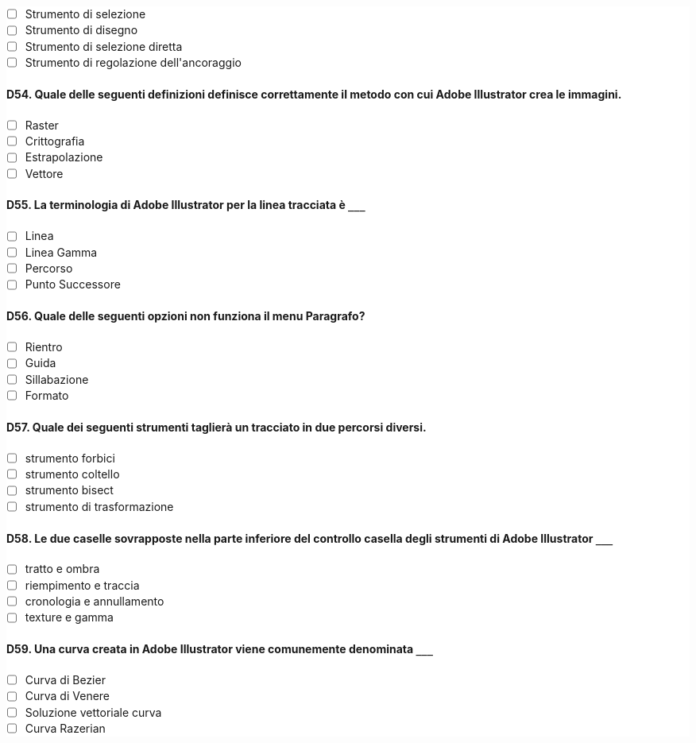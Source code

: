 - [ ] Strumento di selezione
- [ ] Strumento di disegno
- [ ] Strumento di selezione diretta
- [ ] Strumento di regolazione dell'ancoraggio

#### D54. Quale delle seguenti definizioni definisce correttamente il metodo con cui Adobe Illustrator crea le immagini.

- [ ] Raster
- [ ] Crittografia
- [ ] Estrapolazione
- [ ] Vettore

#### D55. La terminologia di Adobe Illustrator per la linea tracciata è `___`

- [ ] Linea
- [ ] Linea Gamma
- [ ] Percorso
- [ ] Punto Successore

#### D56. Quale delle seguenti opzioni non funziona il menu Paragrafo?

- [ ] Rientro
- [ ] Guida
- [ ] Sillabazione
- [ ] Formato

#### D57. Quale dei seguenti strumenti taglierà un tracciato in due percorsi diversi.

- [ ] strumento forbici
- [ ] strumento coltello
- [ ] strumento bisect
- [ ] strumento di trasformazione

#### D58. Le due caselle sovrapposte nella parte inferiore del controllo casella degli strumenti di Adobe Illustrator `___`

- [ ] tratto e ombra
- [ ] riempimento e traccia
- [ ] cronologia e annullamento
- [ ] texture e gamma

#### D59. Una curva creata in Adobe Illustrator viene comunemente denominata `___`

- [ ] Curva di Bezier
- [ ] Curva di Venere
- [ ] Soluzione vettoriale curva
- [ ] Curva Razerian
